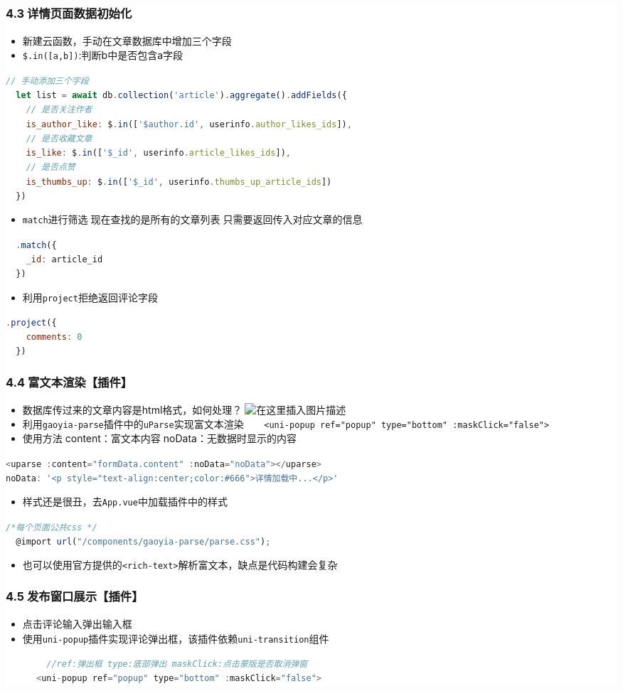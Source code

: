 ### 4.3 详情页面数据初始化
- 新建云函数，手动在文章数据库中增加三个字段
- `$.in([a,b])`:判断b中是否包含a字段
```javascript
// 手动添加三个字段
  let list = await db.collection('article').aggregate().addFields({
    // 是否关注作者
    is_author_like: $.in(['$author.id', userinfo.author_likes_ids]),
    // 是否收藏文章
    is_like: $.in(['$_id', userinfo.article_likes_ids]),
    // 是否点赞
    is_thumbs_up: $.in(['$_id', userinfo.thumbs_up_article_ids])
  })
```
- `match`进行筛选 现在查找的是所有的文章列表 只需要返回传入对应文章的信息

```javascript
  .match({
    _id: article_id
  })
```
- 利用`project`拒绝返回评论字段

```javascript
.project({
    comments: 0
  })
```

### 4.4 富文本渲染【插件】
- 数据库传过来的文章内容是html格式，如何处理？
![在这里插入图片描述](https://img-blog.csdnimg.cn/d84b91bad9cf4d909806eb7733c87c2a.png)
- 利用`gaoyia-parse`插件中的`uParse`实现富文本渲染`	  <uni-popup ref="popup" type="bottom" :maskClick="false">`
- 使用方法 content：富文本内容 noData：无数据时显示的内容

```javascript
<uparse :content="formData.content" :noData="noData"></uparse>
noData: '<p style="text-align:center;color:#666">详情加载中...</p>'
```
- 样式还是很丑，去`App.vue`中加载插件中的样式

```javascript
/*每个页面公共css */
  @import url("/components/gaoyia-parse/parse.css");
```
- 也可以使用官方提供的`<rich-text>`解析富文本，缺点是代码构建会复杂

### 4.5 发布窗口展示【插件】
- 点击评论输入弹出输入框
- 使用`uni-popup`插件实现评论弹出框，该插件依赖`uni-transition`组件

```javascript
		//ref:弹出框 type:底部弹出 maskClick:点击蒙版是否取消弹窗
	  <uni-popup ref="popup" type="bottom" :maskClick="false">
```
